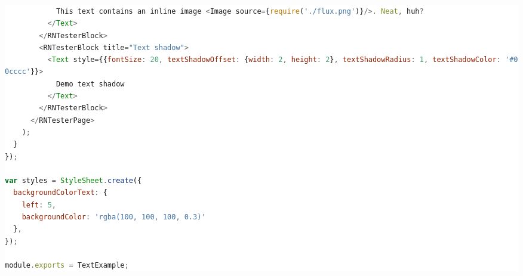 ```javascript
            This text contains an inline image <Image source={require('./flux.png')}/>. Neat, huh?
          </Text>
        </RNTesterBlock>
        <RNTesterBlock title="Text shadow">
          <Text style={{fontSize: 20, textShadowOffset: {width: 2, height: 2}, textShadowRadius: 1, textShadowColor: '#00cccc'}}>
            Demo text shadow
          </Text>
        </RNTesterBlock>
      </RNTesterPage>
    );
  }
});

var styles = StyleSheet.create({
  backgroundColorText: {
    left: 5,
    backgroundColor: 'rgba(100, 100, 100, 0.3)'
  },
});

module.exports = TextExample;
```